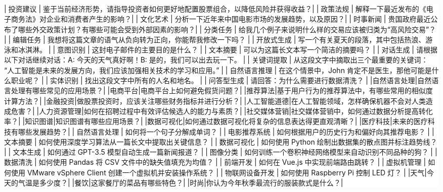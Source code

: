 | 投资建议 | 鉴于当前经济形势，请指导投资者如何更好地配置股票组合，以降低风险并获得收益？|
| 政策法规 | 解释一下最近发布的《电子商务法》对企业和消费者产生的影响？|
| 文化艺术 | 分析一下近年来中国电影市场的发展趋势，以及原因？|
| 时事新闻 | 贵国政府最近公布了哪些外交政策计划？有哪些可能会受到外部因素的影响？|
| 分类任务           | 给我几个例子来说明什么样的交易应该被归类为“高风险交易”？                                             |
| 编辑任务           | 我想将这篇文章的语气从负向转为正向，你能帮我修改一下吗？                                                   |
| 开放式生成         | 写一个有关夏天的段落，其中包括热浪、游泳和冰淇淋。                                                          |
| 意图识别           | 这封电子邮件的主要目的是什么？                                                                               |
| 文本摘要           | 可以为这篇长文本写一个简洁的摘要吗？                                                                           |
| 对话生成           | 请根据以下对话继续对话：A: 今天的天气真好啊！B: 是的，我们可以出去玩一下。                                       |
| 关键词提取         | 从这段文字中摘取出三个最重要的关键词： “人工智能是未来的发展方向，我们应该加强相关技术的学习和应用。”             |
| 自然语言推理       | 在这个情景中，John 肯定不是医生，那他可能是什么职业呢？                                                       |
| 实体识别           | 找出这段文字中所有的人名和地名。                                                                               |
| 问答型生成         | 请回答：为什么需要进行数据清洗？                                                                             |
|自然语言处理|自然语言处理有哪些常见的应用场景？|
|电商平台|电商平台上如何避免假货问题？|
|推荐算法|基于用户行为的推荐算法中，有哪些常用的相似度计算方法？|
|金融投资|做股票投资时，应该关注哪些财务指标并进行分析？|
|人工智能道德|在人工智能领域，怎样确保机器不会对人类造成危害？|
|人力资源管理|如何在招聘过程中有效评估候选人的能力与素质？|
|社交媒体营销|社交媒体营销中，如何通过数据分析提高转化率？|
|知识图谱|知识图谱有哪些应用场景？|
|数据可视化|如何通过数据可视化将复杂的信息表达得更直观清晰？|
|医疗科技|未来的医疗科技有哪些发展趋势？|
| 自然语言处理           | 如何将一个句子分解成单词？                                                                                                                                                                                                                                                                                                                          |
| 电影推荐系统           | 如何根据用户的历史行为和偏好向其推荐电影？                                                                                                                                                                                                                                                                                                                |
| 文本摘要               | 如何使用深度学习算法从一篇长文中提取出关键信息？                                                                                                                                                                                                                                                                                                             |
| 数据可视化             | 如何使用 Python 绘制出数据集的散点图并标注趋势线？                                                                                                                                                                                                                                                                                                          |
| 文本生成               | 如何通过 GPT-3.5 模型自动生成一篇新闻报道？                                                                                                                                                                                                                                                                                                              |
| 图像分类               | 如何训练一个卷积神经网络模型来自动识别不同品种的狗？                                                                                                                                                                                                                                                                                                        |
| 数据清洗               | 如何使用 Pandas 将 CSV 文件中的缺失值填充为均值？                                                                                                                                                                                                                                                                                                           |
| 前端开发               | 如何在 Vue.js 中实现前端路由跳转？                                                                                                                                                                                                                                                                                                                     |
| 虚拟机管理             | 如何使用 VMware vSphere Client 创建一个虚拟机并安装操作系统？                                                                                                                                                                                                                                                                                                |
| 物联网设备开发         | 如何使用 Raspberry Pi 控制 LED 灯？                                                                                                                                                                                                                                                                                                                     |
|天气|今天的气温是多少度？|
|餐饮|这家餐厅的菜品有哪些特色？|
|时尚|你认为今年秋季最流行的服装款式是什么？|